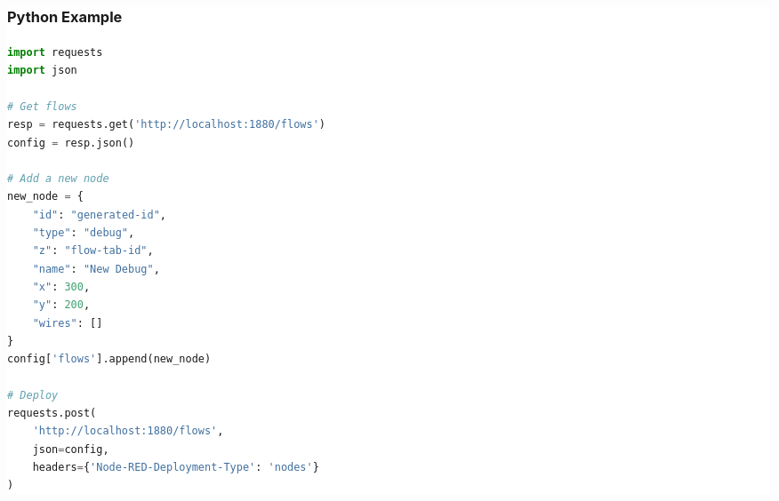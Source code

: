 ### Python Example
```python
import requests
import json

# Get flows
resp = requests.get('http://localhost:1880/flows')
config = resp.json()

# Add a new node
new_node = {
    "id": "generated-id",
    "type": "debug",
    "z": "flow-tab-id",
    "name": "New Debug",
    "x": 300,
    "y": 200,
    "wires": []
}
config['flows'].append(new_node)

# Deploy
requests.post(
    'http://localhost:1880/flows',
    json=config,
    headers={'Node-RED-Deployment-Type': 'nodes'}
)
```